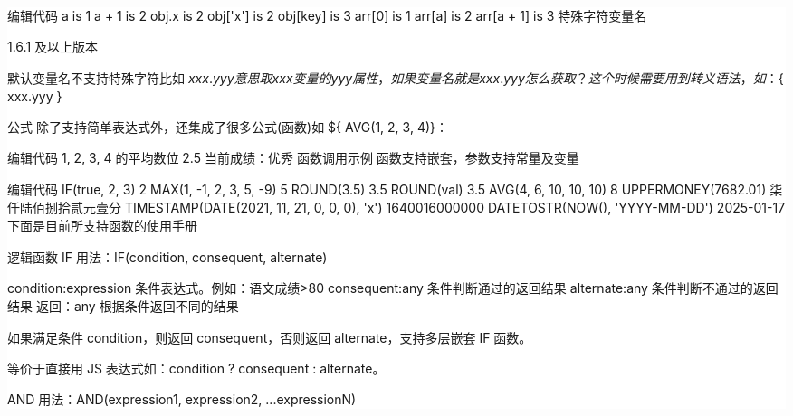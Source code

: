 编辑代码
a is 1
a + 1 is 2
obj.x is 2
obj['x'] is 2
obj[key] is 3
arr[0] is 1
arr[a] is 2
arr[a + 1] is 3
特殊字符变量名

1.6.1 及以上版本

默认变量名不支持特殊字符比如 ${ xxx.yyy } 意思取 xxx 变量的 yyy 属性，如果变量名就是 xxx.yyy 怎么获取？这个时候需要用到转义语法，如：${ xxx\.yyy }

公式
除了支持简单表达式外，还集成了很多公式(函数)如 ${ AVG(1, 2, 3, 4)}：

编辑代码
1, 2, 3, 4 的平均数位 2.5 当前成绩：优秀
函数调用示例
函数支持嵌套，参数支持常量及变量

编辑代码
IF(true, 2, 3)
2
MAX(1, -1, 2, 3, 5, -9)
5
ROUND(3.5)
3.5
ROUND(val)
3.5
AVG(4, 6, 10, 10, 10)
8
UPPERMONEY(7682.01)
柒仟陆佰捌拾贰元壹分
TIMESTAMP(DATE(2021, 11, 21, 0, 0, 0), 'x')
1640016000000
DATETOSTR(NOW(), 'YYYY-MM-DD')
2025-01-17
下面是目前所支持函数的使用手册

逻辑函数
IF
用法：IF(condition, consequent, alternate)

condition:expression 条件表达式。例如：语文成绩>80
consequent:any 条件判断通过的返回结果
alternate:any 条件判断不通过的返回结果
返回：any 根据条件返回不同的结果

如果满足条件 condition，则返回 consequent，否则返回 alternate，支持多层嵌套 IF 函数。

等价于直接用 JS 表达式如：condition ? consequent : alternate。

AND
用法：AND(expression1, expression2, ...expressionN)
